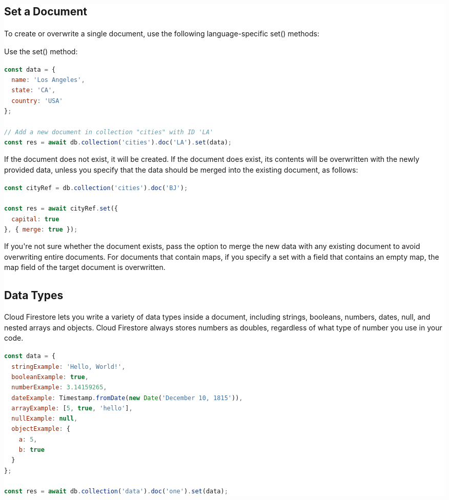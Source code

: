 ## Set a Document

To create or overwrite a single document, use the following language-specific set() methods:

Use the set() method:

```javascript
const data = {
  name: 'Los Angeles',
  state: 'CA',
  country: 'USA'
};

// Add a new document in collection "cities" with ID 'LA'
const res = await db.collection('cities').doc('LA').set(data);
```

If the document does not exist, it will be created. If the document does exist, its contents will be overwritten with the newly provided data, unless you specify that the data should be merged into the existing document, as follows:

```javascript
const cityRef = db.collection('cities').doc('BJ');

const res = await cityRef.set({
  capital: true
}, { merge: true });
```

If you're not sure whether the document exists, pass the option to merge the new data with any existing document to avoid overwriting entire documents. For documents that contain maps, if you specify a set with a field that contains an empty map, the map field of the target document is overwritten.

## Data Types

Cloud Firestore lets you write a variety of data types inside a document, including strings, booleans, numbers, dates, null, and nested arrays and objects. Cloud Firestore always stores numbers as doubles, regardless of what type of number you use in your code.

```javascript
const data = {
  stringExample: 'Hello, World!',
  booleanExample: true,
  numberExample: 3.14159265,
  dateExample: Timestamp.fromDate(new Date('December 10, 1815')),
  arrayExample: [5, true, 'hello'],
  nullExample: null,
  objectExample: {
    a: 5,
    b: true
  }
};

const res = await db.collection('data').doc('one').set(data);
```
